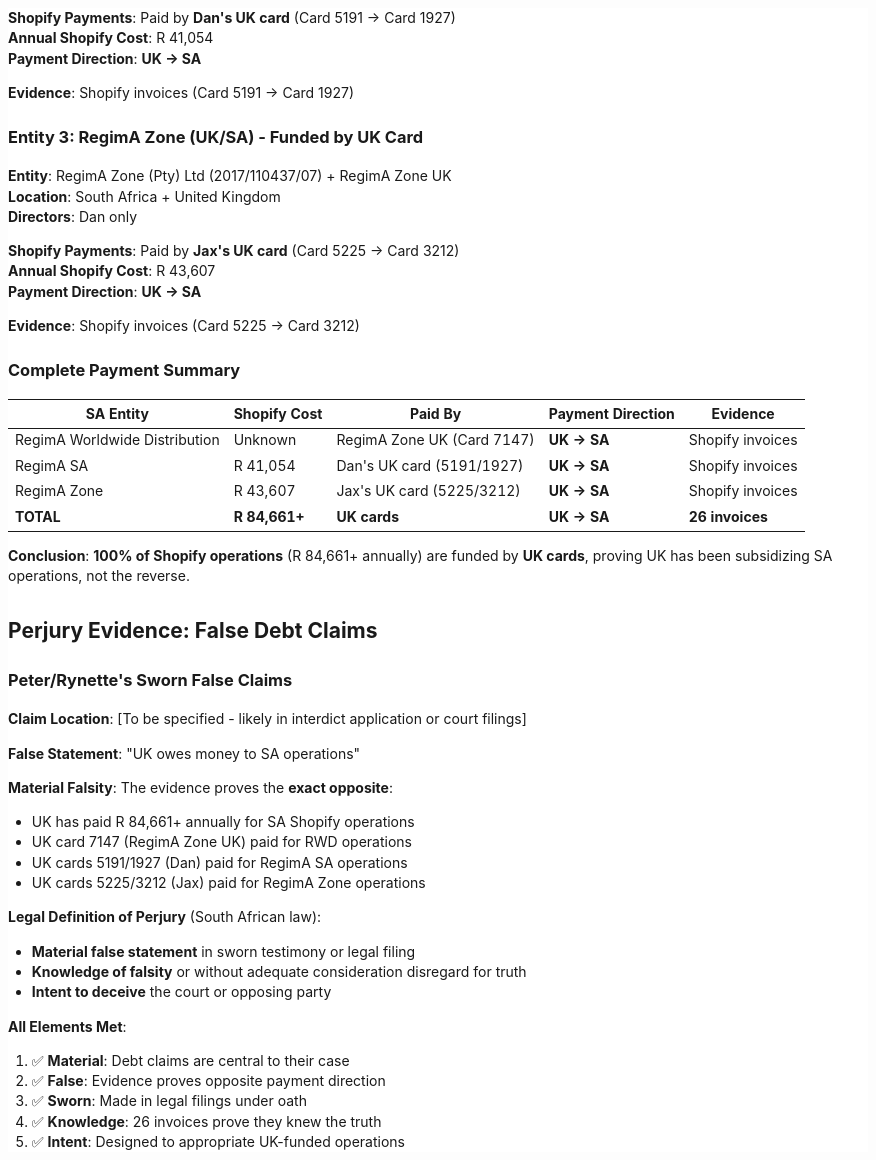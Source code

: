**Shopify Payments**: Paid by **Dan's UK card** (Card 5191 → Card 1927)  
**Annual Shopify Cost**: R 41,054  
**Payment Direction**: **UK → SA**  

**Evidence**: Shopify invoices (Card 5191 → Card 1927)

### Entity 3: RegimA Zone (UK/SA) - Funded by UK Card

**Entity**: RegimA Zone (Pty) Ltd (2017/110437/07) + RegimA Zone UK  
**Location**: South Africa + United Kingdom  
**Directors**: Dan only  

**Shopify Payments**: Paid by **Jax's UK card** (Card 5225 → Card 3212)  
**Annual Shopify Cost**: R 43,607  
**Payment Direction**: **UK → SA**  

**Evidence**: Shopify invoices (Card 5225 → Card 3212)

### Complete Payment Summary

| SA Entity | Shopify Cost | Paid By | Payment Direction | Evidence |
|-----------|--------------|---------|-------------------|----------|
| RegimA Worldwide Distribution | Unknown | RegimA Zone UK (Card 7147) | **UK → SA** | Shopify invoices |
| RegimA SA | R 41,054 | Dan's UK card (5191/1927) | **UK → SA** | Shopify invoices |
| RegimA Zone | R 43,607 | Jax's UK card (5225/3212) | **UK → SA** | Shopify invoices |
| **TOTAL** | **R 84,661+** | **UK cards** | **UK → SA** | **26 invoices** |

**Conclusion**: **100% of Shopify operations** (R 84,661+ annually) are funded by **UK cards**, proving UK has been subsidizing SA operations, not the reverse.

## Perjury Evidence: False Debt Claims

### Peter/Rynette's Sworn False Claims

**Claim Location**: [To be specified - likely in interdict application or court filings]

**False Statement**: "UK owes money to SA operations"

**Material Falsity**: The evidence proves the **exact opposite**:
- UK has paid R 84,661+ annually for SA Shopify operations
- UK card 7147 (RegimA Zone UK) paid for RWD operations
- UK cards 5191/1927 (Dan) paid for RegimA SA operations
- UK cards 5225/3212 (Jax) paid for RegimA Zone operations

**Legal Definition of Perjury** (South African law):
- **Material false statement** in sworn testimony or legal filing
- **Knowledge of falsity** or without adequate consideration disregard for truth
- **Intent to deceive** the court or opposing party

**All Elements Met**:
1. ✅ **Material**: Debt claims are central to their case
2. ✅ **False**: Evidence proves opposite payment direction
3. ✅ **Sworn**: Made in legal filings under oath
4. ✅ **Knowledge**: 26 invoices prove they knew the truth
5. ✅ **Intent**: Designed to appropriate UK-funded operations
